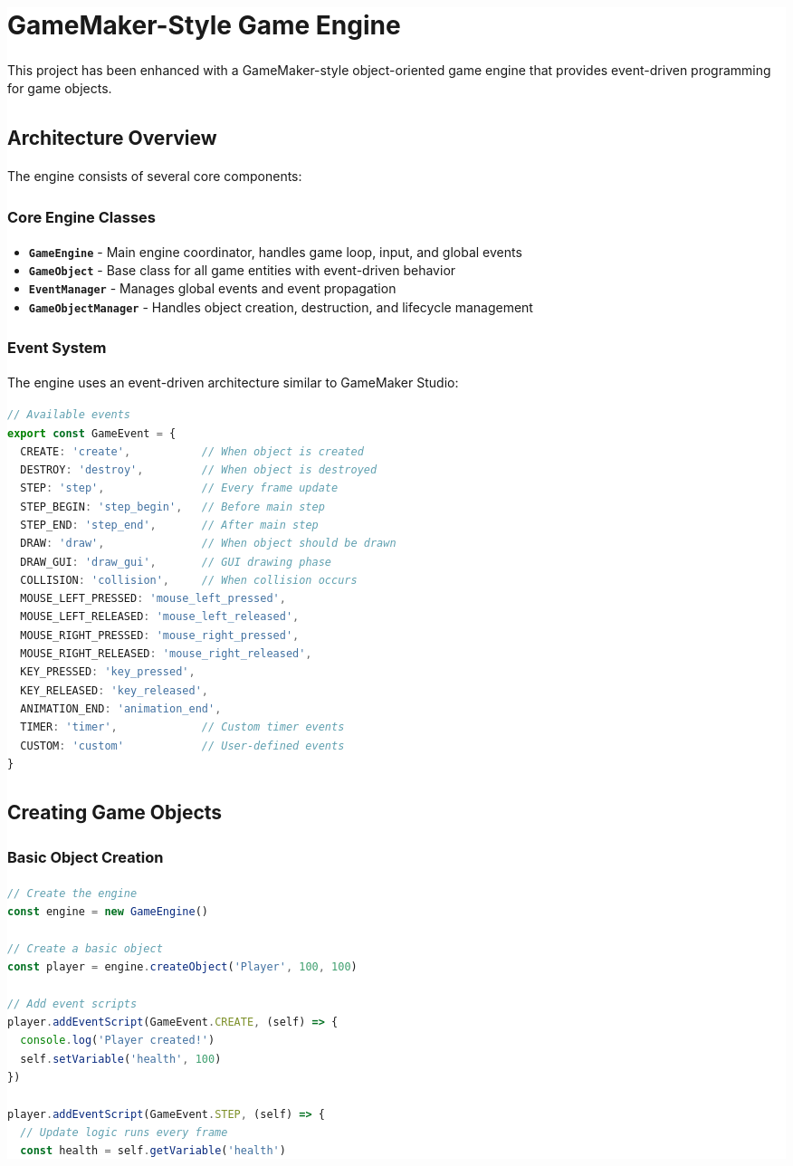 # GameMaker-Style Game Engine

This project has been enhanced with a GameMaker-style object-oriented game engine that provides event-driven programming for game objects.

## Architecture Overview

The engine consists of several core components:

### Core Engine Classes

- **`GameEngine`** - Main engine coordinator, handles game loop, input, and global events
- **`GameObject`** - Base class for all game entities with event-driven behavior
- **`EventManager`** - Manages global events and event propagation
- **`GameObjectManager`** - Handles object creation, destruction, and lifecycle management

### Event System

The engine uses an event-driven architecture similar to GameMaker Studio:

```typescript
// Available events
export const GameEvent = {
  CREATE: 'create',           // When object is created
  DESTROY: 'destroy',         // When object is destroyed
  STEP: 'step',               // Every frame update
  STEP_BEGIN: 'step_begin',   // Before main step
  STEP_END: 'step_end',       // After main step
  DRAW: 'draw',               // When object should be drawn
  DRAW_GUI: 'draw_gui',       // GUI drawing phase
  COLLISION: 'collision',     // When collision occurs
  MOUSE_LEFT_PRESSED: 'mouse_left_pressed',
  MOUSE_LEFT_RELEASED: 'mouse_left_released',
  MOUSE_RIGHT_PRESSED: 'mouse_right_pressed',
  MOUSE_RIGHT_RELEASED: 'mouse_right_released',
  KEY_PRESSED: 'key_pressed',
  KEY_RELEASED: 'key_released',
  ANIMATION_END: 'animation_end',
  TIMER: 'timer',             // Custom timer events
  CUSTOM: 'custom'            // User-defined events
}
```

## Creating Game Objects

### Basic Object Creation

```typescript
// Create the engine
const engine = new GameEngine()

// Create a basic object
const player = engine.createObject('Player', 100, 100)

// Add event scripts
player.addEventScript(GameEvent.CREATE, (self) => {
  console.log('Player created!')
  self.setVariable('health', 100)
})

player.addEventScript(GameEvent.STEP, (self) => {
  // Update logic runs every frame
  const health = self.getVariable('health')
```